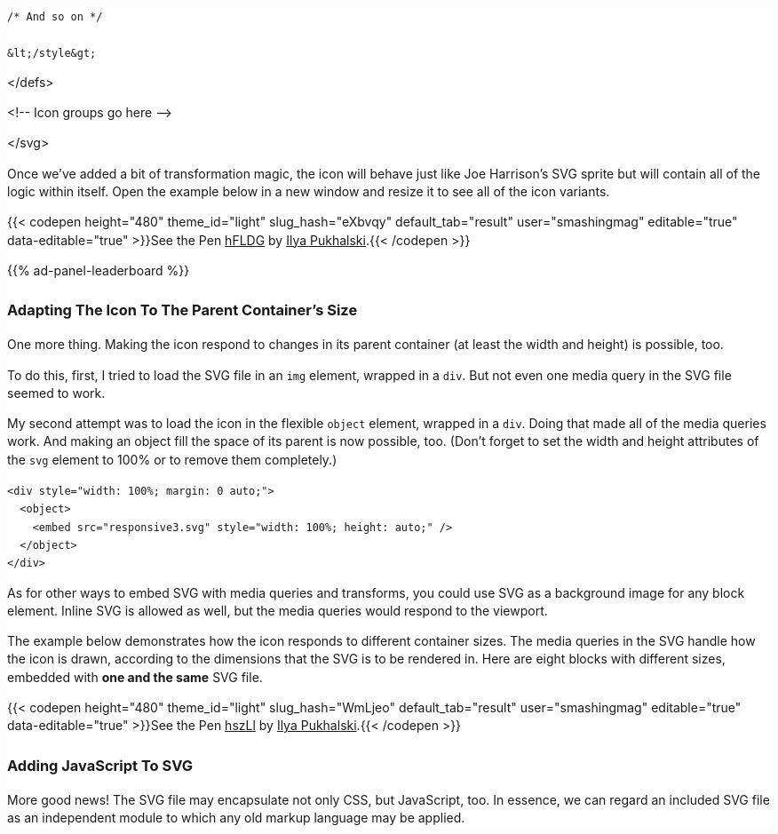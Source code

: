    /* And so on */

    &lt;/style&gt;
  &lt;/defs&gt;

&lt;!-- Icon groups go here --&gt;

&lt;/svg&gt;</code></pre>

Once we’ve added a bit of transformation magic, the icon will behave just like Joe Harrison’s SVG sprite but will contain all of the logic within itself. Open the example below in a new window and resize it to see all of the icon variants.

{{< codepen height="480" theme_id="light" slug_hash="eXbvqy" default_tab="result" user="smashingmag" editable="true" data-editable="true" >}}See the Pen <a href="https://codepen.io/smashingmag/pen/eXbvqy/">hFLDG</a> by <a href="https://codepen.io/pukhalski">Ilya Pukhalski</a>.{{< /codepen >}}

{{% ad-panel-leaderboard %}}

### Adapting The Icon To The Parent Container’s Size

One more thing. Making the icon respond to changes in its parent container (at least the width and height) is possible, too.

To do this, first, I tried to load the SVG file in an `img` element, wrapped in a `div`. But not even one media query in the SVG file seemed to work.

My second attempt was to load the icon in the flexible `object` element, wrapped in a `div`. Doing that made all of the media queries work. And making an object fill the space of its parent is now possible, too. (Don’t forget to set the width and height attributes of the `svg` element to 100% or to remove them completely.)

<pre class="language-markup"><code class="language-markup">&lt;div style="width: 100%; margin: 0 auto;"&gt;
  &lt;object&gt;
    &lt;embed src="responsive3.svg" style="width: 100%; height: auto;" /&gt;
  &lt;/object&gt;
&lt;/div&gt;
</code></pre>

As for other ways to embed SVG with media queries and transforms, you could use SVG as a background image for any block element. Inline SVG is allowed as well, but the media queries would respond to the viewport.

The example below demonstrates how the icon responds to different container sizes. The media queries in the SVG handle how the icon is drawn, according to the dimensions that the SVG is to be rendered in. Here are eight blocks with different sizes, embedded with **one and the same** SVG file.

{{< codepen height="480" theme_id="light" slug_hash="WmLjeo" default_tab="result" user="smashingmag" editable="true" data-editable="true" >}}See the Pen <a href="https://codepen.io/smashingmag/pen/WmLjeo/">hszLl</a> by <a href="https://codepen.io/pukhalski">Ilya Pukhalski</a>.{{< /codepen >}}

### Adding JavaScript To SVG

More good news! The SVG file may encapsulate not only CSS, but JavaScript, too. In essence, we can regard an included SVG file as an independent module to which any old markup language may be applied.
